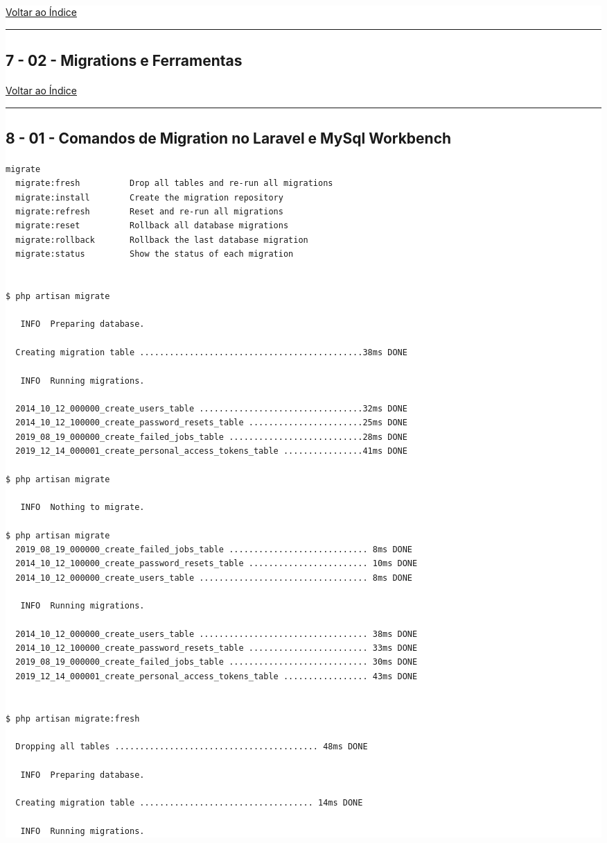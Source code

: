 [Voltar ao Índice](#indice)

---


## <a name="parte7">7 - 02 - Migrations e Ferramentas</a>



[Voltar ao Índice](#indice)

---


## <a name="parte8">8 - 01 - Comandos de Migration no Laravel e MySql Workbench</a>

```
migrate
  migrate:fresh          Drop all tables and re-run all migrations
  migrate:install        Create the migration repository
  migrate:refresh        Reset and re-run all migrations
  migrate:reset          Rollback all database migrations
  migrate:rollback       Rollback the last database migration
  migrate:status         Show the status of each migration


$ php artisan migrate

   INFO  Preparing database.

  Creating migration table .............................................38ms DONE

   INFO  Running migrations.  

  2014_10_12_000000_create_users_table .................................32ms DONE
  2014_10_12_100000_create_password_resets_table .......................25ms DONE
  2019_08_19_000000_create_failed_jobs_table ...........................28ms DONE
  2019_12_14_000001_create_personal_access_tokens_table ................41ms DONE

$ php artisan migrate

   INFO  Nothing to migrate.

$ php artisan migrate
  2019_08_19_000000_create_failed_jobs_table ............................ 8ms DONE
  2014_10_12_100000_create_password_resets_table ........................ 10ms DONE
  2014_10_12_000000_create_users_table .................................. 8ms DONE

   INFO  Running migrations.

  2014_10_12_000000_create_users_table .................................. 38ms DONE
  2014_10_12_100000_create_password_resets_table ........................ 33ms DONE
  2019_08_19_000000_create_failed_jobs_table ............................ 30ms DONE
  2019_12_14_000001_create_personal_access_tokens_table ................. 43ms DONE


$ php artisan migrate:fresh

  Dropping all tables ......................................... 48ms DONE

   INFO  Preparing database.  

  Creating migration table ................................... 14ms DONE

   INFO  Running migrations.  
```